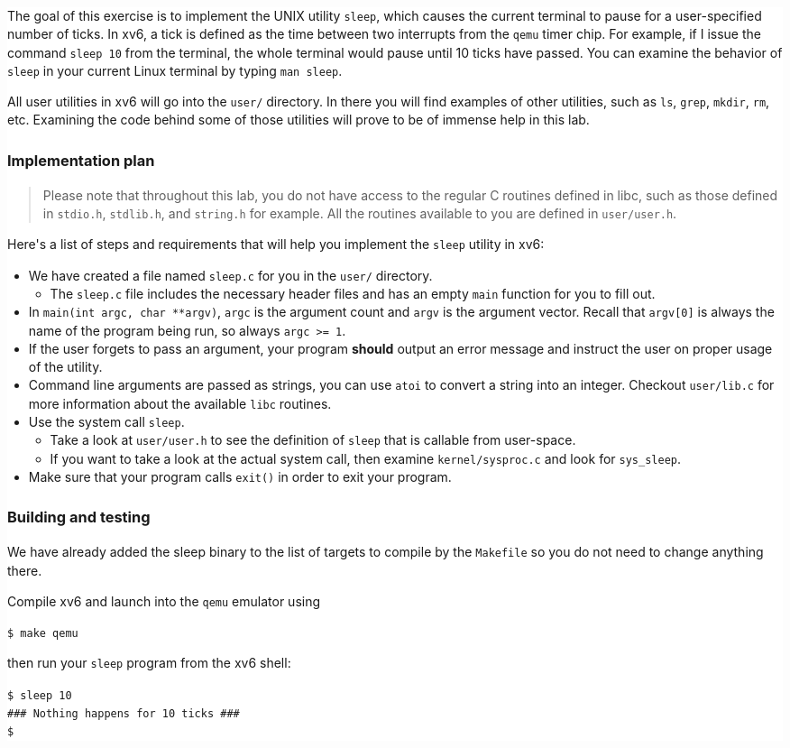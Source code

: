The goal of this exercise is to implement the UNIX utility `sleep`, which causes
the current terminal to pause for a user-specified number of ticks. In xv6, a
tick is defined as the time between two interrupts from the `qemu` timer chip.
For example, if I issue the command `sleep 10` from the terminal, the whole
terminal would pause until 10 ticks have passed. You can examine the behavior of
`sleep` in your current Linux terminal by typing `man sleep`.

All user utilities in xv6 will go into the `user/` directory. In there you will
find examples of other utilities, such as `ls`, `grep`, `mkdir`, `rm`, etc.
Examining the code behind some of those utilities will prove to be of immense
help in this lab.

### Implementation plan

> Please note that throughout this lab, you do not have access to the regular C
  routines defined in libc, such as those defined in `stdio.h`, `stdlib.h`, and
  `string.h` for example. All the routines available to you are defined in
  `user/user.h`.

Here's a list of steps and requirements that will help you implement the `sleep`
utility in xv6:
- We have created a file named `sleep.c` for you in the `user/` directory.
  - The `sleep.c` file includes the necessary header files and has an empty
  `main` function for you to fill out.
- In `main(int argc, char **argv)`, `argc` is the argument count and `argv` is
	the argument vector. Recall that `argv[0]` is always the name of the program
	being run, so always `argc >= 1`.
- If the user forgets to pass an argument, your program **should** output an
	error message and instruct the user on proper usage of the utility.
- Command line arguments are passed as strings, you can use `atoi` to convert a
	string into an integer. Checkout `user/lib.c` for more information about the
	available `libc` routines.
- Use the system call `sleep`.
	- Take a look at `user/user.h` to see the definition of `sleep` that is
		callable from user-space.
	- If you want to take a look at the actual system call, then examine
		`kernel/sysproc.c` and look for `sys_sleep`.
- Make sure that your program calls `exit()` in order to exit your program.

### Building and testing

We have already added the sleep binary to the list of targets to compile by the
`Makefile` so you do not need to change anything there. 

Compile xv6 and launch into the `qemu` emulator using

  ```shell
  $ make qemu
  ```

then run your `sleep` program from the xv6 shell:

  ```shell
  $ sleep 10
  ### Nothing happens for 10 ticks ###
  $
  ```
